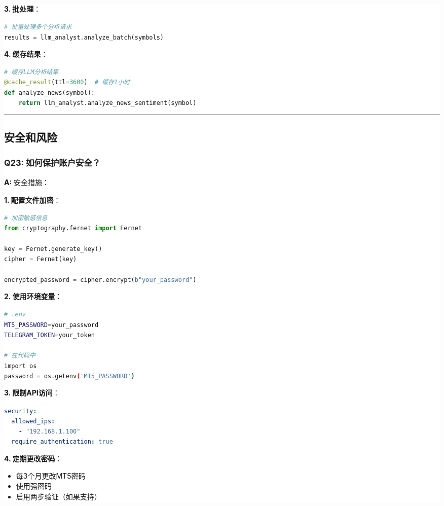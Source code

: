 **3. 批处理**：
```python
# 批量处理多个分析请求
results = llm_analyst.analyze_batch(symbols)
```

**4. 缓存结果**：
```python
# 缓存LLM分析结果
@cache_result(ttl=3600)  # 缓存1小时
def analyze_news(symbol):
    return llm_analyst.analyze_news_sentiment(symbol)
```

---

## 安全和风险

### Q23: 如何保护账户安全？

**A:** 安全措施：

**1. 配置文件加密**：
```python
# 加密敏感信息
from cryptography.fernet import Fernet

key = Fernet.generate_key()
cipher = Fernet(key)

encrypted_password = cipher.encrypt(b"your_password")
```

**2. 使用环境变量**：
```bash
# .env
MT5_PASSWORD=your_password
TELEGRAM_TOKEN=your_token

# 在代码中
import os
password = os.getenv('MT5_PASSWORD')
```

**3. 限制API访问**：
```yaml
security:
  allowed_ips:
    - "192.168.1.100"
  require_authentication: true
```

**4. 定期更改密码**：
- 每3个月更改MT5密码
- 使用强密码
- 启用两步验证（如果支持）
